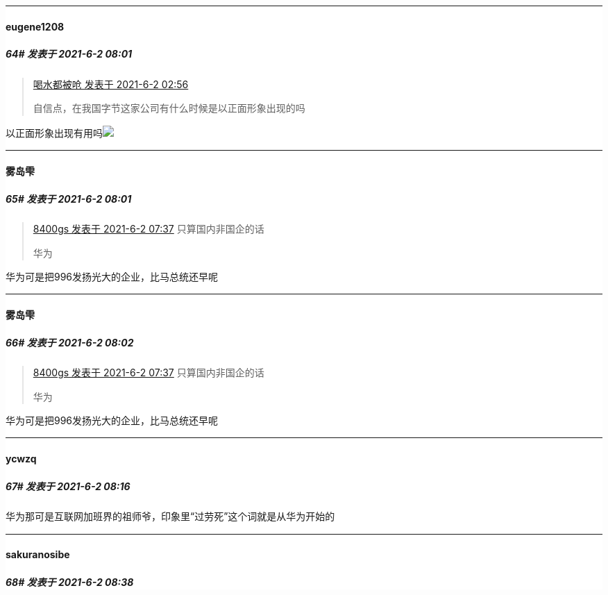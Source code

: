 
*****

####  eugene1208  
##### 64#       发表于 2021-6-2 08:01


<blockquote><a href="httphttps://bbs.saraba1st.com/2b/forum.php?mod=redirect&amp;goto=findpost&amp;pid=51446074&amp;ptid=2007525" target="_blank">喝水都被呛 发表于 2021-6-2 02:56</a>

自信点，在我国字节这家公司有什么时候是以正面形象出现的吗</blockquote>
以正面形象出现有用吗<img src="https://static.saraba1st.com/image/smiley/face2017/067.png" referrerpolicy="no-referrer">


*****

####  雾岛雫  
##### 65#       发表于 2021-6-2 08:01


<blockquote><a href="httphttps://bbs.saraba1st.com/2b/forum.php?mod=redirect&amp;goto=findpost&amp;pid=51446417&amp;ptid=2007525" target="_blank">8400gs 发表于 2021-6-2 07:37</a>
只算国内非国企的话


华为</blockquote>
华为可是把996发扬光大的企业，比马总统还早呢


*****

####  雾岛雫  
##### 66#       发表于 2021-6-2 08:02


<blockquote><a href="httphttps://bbs.saraba1st.com/2b/forum.php?mod=redirect&amp;goto=findpost&amp;pid=51446417&amp;ptid=2007525" target="_blank">8400gs 发表于 2021-6-2 07:37</a>
只算国内非国企的话


华为</blockquote>
华为可是把996发扬光大的企业，比马总统还早呢


*****

####  ycwzq  
##### 67#       发表于 2021-6-2 08:16


华为那可是互联网加班界的祖师爷，印象里“过劳死”这个词就是从华为开始的


*****

####  sakuranosibe  
##### 68#       发表于 2021-6-2 08:38

